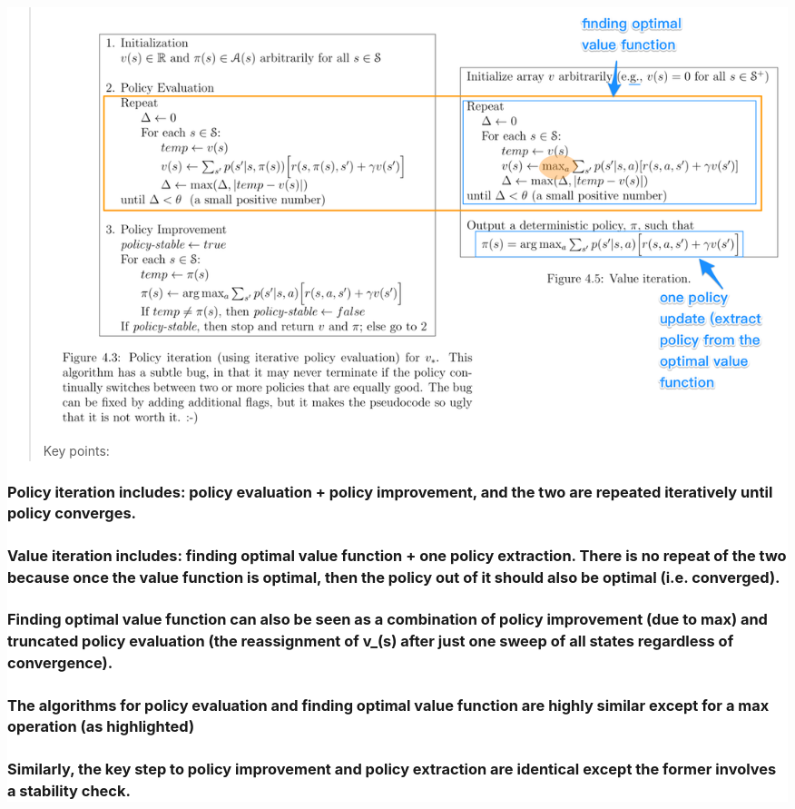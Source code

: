 >![](assets/wGuj5.png)
>Key points:

### Policy iteration includes: policy evaluation + policy improvement, and the two are repeated iteratively until policy converges.

### Value iteration includes: finding optimal value function + one policy extraction. There is no repeat of the two because once the value function is optimal, then the policy out of it should also be optimal (i.e. converged).

### Finding optimal value function can also be seen as a combination of policy improvement (due to max) and truncated policy evaluation (the reassignment of v_(s) after just one sweep of all states regardless of convergence).

### The algorithms for policy evaluation and finding optimal value function are highly similar except for a max operation (as highlighted)

### Similarly, the key step to policy improvement and policy extraction are identical except the former involves a stability check.
